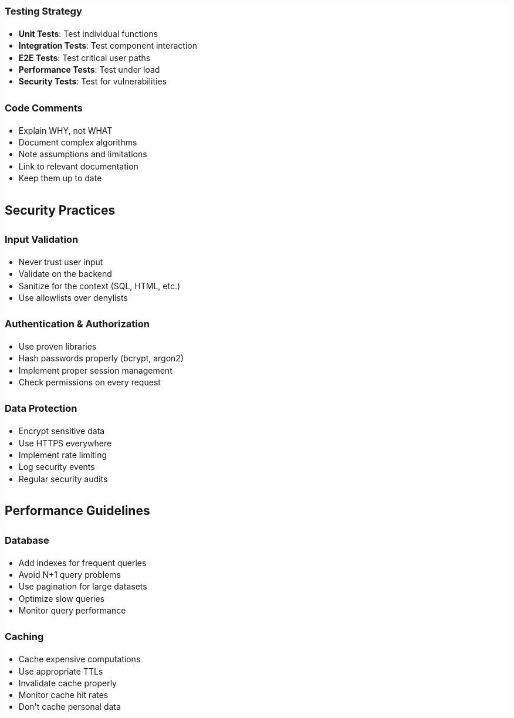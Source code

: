 ### Testing Strategy
- **Unit Tests**: Test individual functions
- **Integration Tests**: Test component interaction
- **E2E Tests**: Test critical user paths
- **Performance Tests**: Test under load
- **Security Tests**: Test for vulnerabilities

### Code Comments
- Explain WHY, not WHAT
- Document complex algorithms
- Note assumptions and limitations
- Link to relevant documentation
- Keep them up to date

## Security Practices

### Input Validation
- Never trust user input
- Validate on the backend
- Sanitize for the context (SQL, HTML, etc.)
- Use allowlists over denylists

### Authentication & Authorization
- Use proven libraries
- Hash passwords properly (bcrypt, argon2)
- Implement proper session management
- Check permissions on every request

### Data Protection
- Encrypt sensitive data
- Use HTTPS everywhere
- Implement rate limiting
- Log security events
- Regular security audits

## Performance Guidelines

### Database
- Add indexes for frequent queries
- Avoid N+1 query problems
- Use pagination for large datasets
- Optimize slow queries
- Monitor query performance

### Caching
- Cache expensive computations
- Use appropriate TTLs
- Invalidate cache properly
- Monitor cache hit rates
- Don't cache personal data
